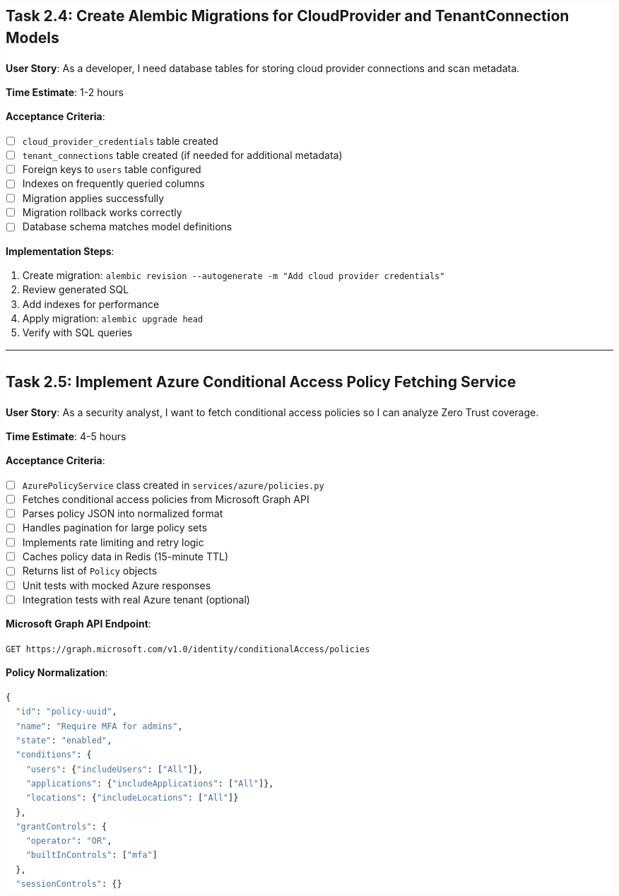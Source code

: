 
## Task 2.4: Create Alembic Migrations for CloudProvider and TenantConnection Models

**User Story**: As a developer, I need database tables for storing cloud provider connections and scan metadata.

**Time Estimate**: 1-2 hours

**Acceptance Criteria**:
- [ ] `cloud_provider_credentials` table created
- [ ] `tenant_connections` table created (if needed for additional metadata)
- [ ] Foreign keys to `users` table configured
- [ ] Indexes on frequently queried columns
- [ ] Migration applies successfully
- [ ] Migration rollback works correctly
- [ ] Database schema matches model definitions

**Implementation Steps**:
1. Create migration: `alembic revision --autogenerate -m "Add cloud provider credentials"`
2. Review generated SQL
3. Add indexes for performance
4. Apply migration: `alembic upgrade head`
5. Verify with SQL queries

---

## Task 2.5: Implement Azure Conditional Access Policy Fetching Service

**User Story**: As a security analyst, I want to fetch conditional access policies so I can analyze Zero Trust coverage.

**Time Estimate**: 4-5 hours

**Acceptance Criteria**:
- [ ] `AzurePolicyService` class created in `services/azure/policies.py`
- [ ] Fetches conditional access policies from Microsoft Graph API
- [ ] Parses policy JSON into normalized format
- [ ] Handles pagination for large policy sets
- [ ] Implements rate limiting and retry logic
- [ ] Caches policy data in Redis (15-minute TTL)
- [ ] Returns list of `Policy` objects
- [ ] Unit tests with mocked Azure responses
- [ ] Integration tests with real Azure tenant (optional)

**Microsoft Graph API Endpoint**:
```
GET https://graph.microsoft.com/v1.0/identity/conditionalAccess/policies
```

**Policy Normalization**:
```python
{
  "id": "policy-uuid",
  "name": "Require MFA for admins",
  "state": "enabled",
  "conditions": {
    "users": {"includeUsers": ["All"]},
    "applications": {"includeApplications": ["All"]},
    "locations": {"includeLocations": ["All"]}
  },
  "grantControls": {
    "operator": "OR",
    "builtInControls": ["mfa"]
  },
  "sessionControls": {}
```
